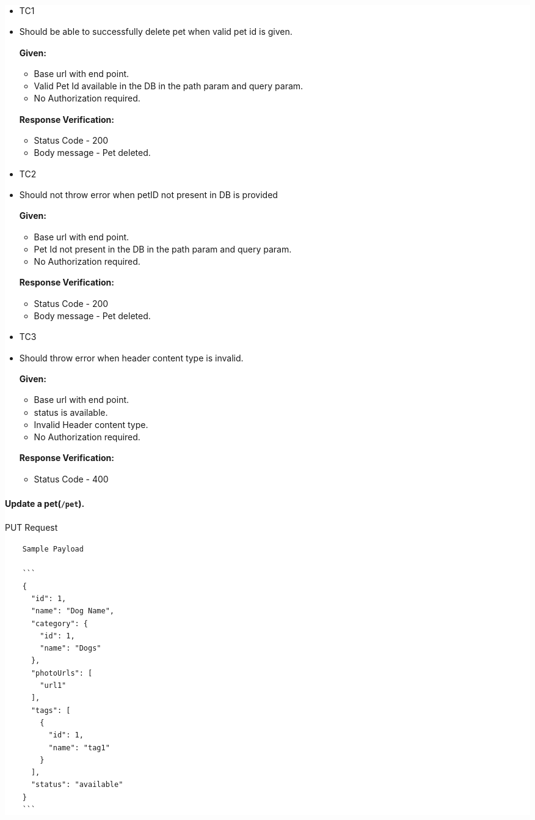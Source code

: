 * TC1
 - Should be able to successfully delete pet when valid pet id is given.

	**Given:**

	* Base url with end point.
	* Valid Pet Id available in the DB in the path param and query param.
	* No Authorization required.
	
	**Response Verification:**

	* Status Code - 200
	* Body message - Pet deleted.

* TC2
 - Should not throw error when petID not present in DB is provided

	**Given:**

	* Base url with end point.
	* Pet Id not present in the DB in the path param and query param.
	* No Authorization required.
	
	**Response Verification:**

	* Status Code - 200
	* Body message - Pet deleted.


* TC3
 - Should throw error when header content type is invalid.

	**Given:**

	* Base url with end point.
	* status is available.
	* Invalid Header content type.
	* No Authorization required.
	
	**Response Verification:**

	* Status Code - 400
	


#### Update a pet(```/pet```).
PUT Request

		Sample Payload

		```
		{
		  "id": 1,
		  "name": "Dog Name",
		  "category": {
		    "id": 1,
		    "name": "Dogs"
		  },
		  "photoUrls": [
		    "url1"
		  ],
		  "tags": [
		    {
		      "id": 1,
		      "name": "tag1"
		    }
		  ],
		  "status": "available"
		}
		```
